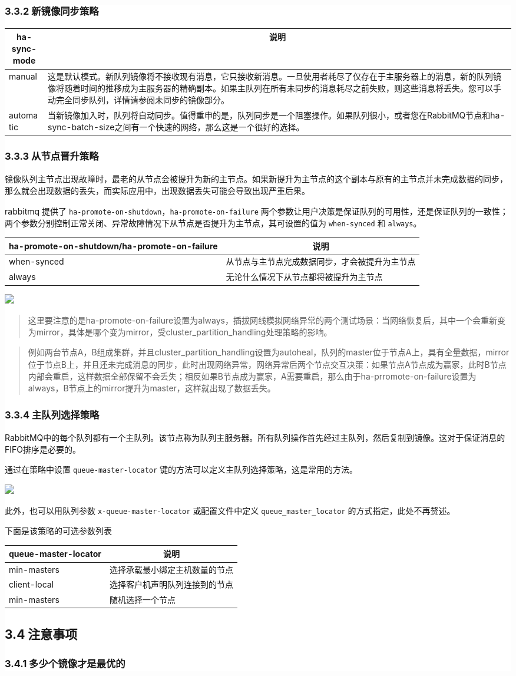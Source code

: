 ### 3.3.2 新镜像同步策略

| ha-sync-mode | 说明                                                         |
| ------------ | ------------------------------------------------------------ |
| manual       | 这是默认模式。新队列镜像将不接收现有消息，它只接收新消息。一旦使用者耗尽了仅存在于主服务器上的消息，新的队列镜像将随着时间的推移成为主服务器的精确副本。如果主队列在所有未同步的消息耗尽之前失败，则这些消息将丢失。您可以手动完全同步队列，详情请参阅未同步的镜像部分。 |
| automatic    | 当新镜像加入时，队列将自动同步。值得重申的是，队列同步是一个阻塞操作。如果队列很小，或者您在RabbitMQ节点和ha-sync-batch-size之间有一个快速的网络，那么这是一个很好的选择。 |

### 3.3.3 从节点晋升策略

镜像队列主节点出现故障时，最老的从节点会被提升为新的主节点。如果新提升为主节点的这个副本与原有的主节点并未完成数据的同步，那么就会出现数据的丢失，而实际应用中，出现数据丢失可能会导致出现严重后果。

rabbitmq 提供了 `ha-promote-on-shutdown`，`ha-promote-on-failure` 两个参数让用户决策是保证队列的可用性，还是保证队列的一致性；两个参数分别控制正常关闭、异常故障情况下从节点是否提升为主节点，其可设置的值为 `when-synced` 和 `always`。

| ha-promote-on-shutdown/ha-promote-on-failure | 说明                                           |
| -------------------------------------------- | ---------------------------------------------- |
| when-synced                                  | 从节点与主节点完成数据同步，才会被提升为主节点 |
| always                                       | 无论什么情况下从节点都将被提升为主节点         |

![](https://scarb-images.oss-cn-hangzhou.aliyuncs.com/img/202204082027040.png)

> 这里要注意的是ha-promote-on-failure设置为always，插拔网线模拟网络异常的两个测试场景：当网络恢复后，其中一个会重新变为mirror，具体是哪个变为mirror，受cluster_partition_handling处理策略的影响。

> 例如两台节点A，B组成集群，并且cluster_partition_handling设置为autoheal，队列的master位于节点A上，具有全量数据，mirror位于节点B上，并且还未完成消息的同步，此时出现网络异常，网络异常后两个节点交互决策：如果节点A节点成为赢家，此时B节点内部会重启，这样数据全部保留不会丢失；相反如果B节点成为赢家，A需要重启，那么由于ha-prromote-on-failure设置为always，B节点上的mirror提升为master，这样就出现了数据丢失。

### 3.3.4 主队列选择策略

RabbitMQ中的每个队列都有一个主队列。该节点称为队列主服务器。所有队列操作首先经过主队列，然后复制到镜像。这对于保证消息的FIFO排序是必要的。

通过在策略中设置 `queue-master-locator` 键的方法可以定义主队列选择策略，这是常用的方法。

![](https://scarb-images.oss-cn-hangzhou.aliyuncs.com/img/202204091552449.png)

此外，也可以用队列参数 `x-queue-master-locator` 或配置文件中定义 `queue_master_locator` 的方式指定，此处不再赘述。

下面是该策略的可选参数列表

| queue-master-locator | 说明                           |
| -------------------- | ------------------------------ |
| min-masters          | 选择承载最小绑定主机数量的节点 |
| client-local         | 选择客户机声明队列连接到的节点 |
| min-masters          | 随机选择一个节点               |

## 3.4 注意事项

### 3.4.1 多少个镜像才是最优的
